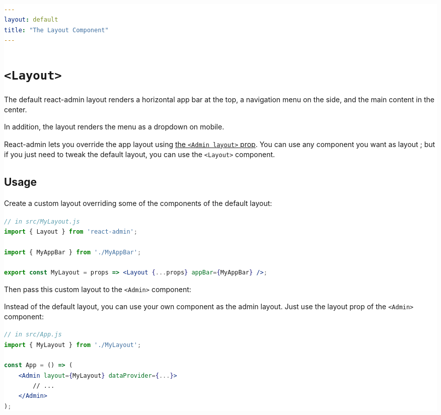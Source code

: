```yaml
---
layout: default
title: "The Layout Component"
---
```


# `<Layout>`

The default react-admin layout renders a horizontal app bar at the top, a navigation menu on the side, and the main content in the center.

<video controls autoplay playsinline muted loop>
  <source src="./img/layout-component.webm" type="video/webm"/>
  <source src="./img/layout-component.mp4" type="video/mp4"/>
  Your browser does not support the video tag.
</video>


In addition, the layout renders the menu as a dropdown on mobile.

<video controls autoplay playsinline muted loop>
  <source src="./img/layout-responsive.webm" type="video/webm"/>
  <source src="./img/layout-responsive.mp4" type="video/mp4"/>
  Your browser does not support the video tag.
</video>


React-admin lets you override the app layout using [the `<Admin layout>` prop](Admin.md#layout). You can use any component you want as layout ; but if you just need to tweak the default layout, you can use the `<Layout>` component.

## Usage

Create a custom layout overriding some of the components of the default layout:

```jsx
// in src/MyLayout.js
import { Layout } from 'react-admin';

import { MyAppBar } from './MyAppBar';

export const MyLayout = props => <Layout {...props} appBar={MyAppBar} />;
```

Then pass this custom layout to the `<Admin>` component:

Instead of the default layout, you can use your own component as the admin layout. Just use the layout prop of the `<Admin>` component:

```jsx
// in src/App.js
import { MyLayout } from './MyLayout';

const App = () => (
    <Admin layout={MyLayout} dataProvider={...}>
        // ...
    </Admin>
);
```
